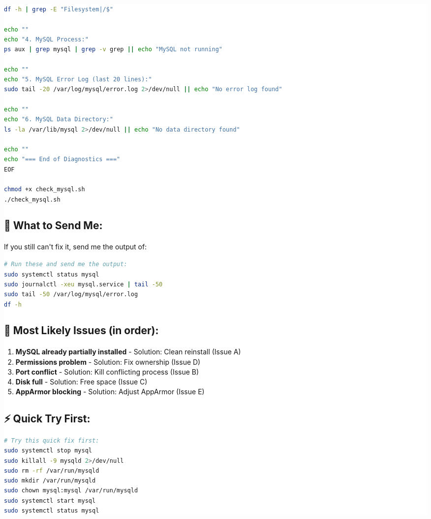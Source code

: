 ```bash
df -h | grep -E "Filesystem|/$"

echo ""
echo "4. MySQL Process:"
ps aux | grep mysql | grep -v grep || echo "MySQL not running"

echo ""
echo "5. MySQL Error Log (last 20 lines):"
sudo tail -20 /var/log/mysql/error.log 2>/dev/null || echo "No error log found"

echo ""
echo "6. MySQL Data Directory:"
ls -la /var/lib/mysql 2>/dev/null || echo "No data directory found"

echo ""
echo "=== End of Diagnostics ==="
EOF

chmod +x check_mysql.sh
./check_mysql.sh
```

## 📝 What to Send Me:

If you still can't fix it, send me the output of:

```bash
# Run these and send me the output:
sudo systemctl status mysql
sudo journalctl -xeu mysql.service | tail -50
sudo tail -50 /var/log/mysql/error.log
df -h
```

## 🎯 Most Likely Issues (in order):

1. **MySQL already partially installed** - Solution: Clean reinstall (Issue A)
2. **Permissions problem** - Solution: Fix ownership (Issue D)
3. **Port conflict** - Solution: Kill conflicting process (Issue B)
4. **Disk full** - Solution: Free space (Issue C)
5. **AppArmor blocking** - Solution: Adjust AppArmor (Issue E)

## ⚡ Quick Try First:

```bash
# Try this quick fix first:
sudo systemctl stop mysql
sudo killall -9 mysqld 2>/dev/null
sudo rm -rf /var/run/mysqld
sudo mkdir /var/run/mysqld
sudo chown mysql:mysql /var/run/mysqld
sudo systemctl start mysql
sudo systemctl status mysql
```

